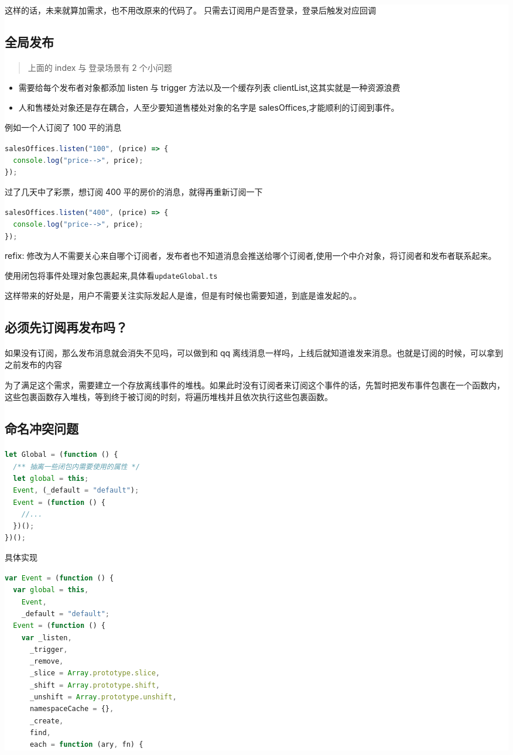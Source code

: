 这样的话，未来就算加需求，也不用改原来的代码了。 只需去订阅用户是否登录，登录后触发对应回调

## 全局发布

> 上面的 index 与 登录场景有 2 个小问题

- 需要给每个发布者对象都添加 listen 与 trigger 方法以及一个缓存列表 clientList,这其实就是一种资源浪费

- 人和售楼处对象还是存在耦合，人至少要知道售楼处对象的名字是 salesOffices,才能顺利的订阅到事件。

例如一个人订阅了 100 平的消息

```js
salesOffices.listen("100", (price) => {
  console.log("price-->", price);
});
```

过了几天中了彩票，想订阅 400 平的房价的消息，就得再重新订阅一下

```js
salesOffices.listen("400", (price) => {
  console.log("price-->", price);
});
```

refix: 修改为人不需要关心来自哪个订阅者，发布者也不知道消息会推送给哪个订阅者,使用一个中介对象，将订阅者和发布者联系起来。

使用闭包将事件处理对象包裹起来,具体看`updateGlobal.ts`

这样带来的好处是，用户不需要关注实际发起人是谁，但是有时候也需要知道，到底是谁发起的。。

## 必须先订阅再发布吗？

如果没有订阅，那么发布消息就会消失不见吗，可以做到和 qq 离线消息一样吗，上线后就知道谁发来消息。也就是订阅的时候，可以拿到之前发布的内容

为了满足这个需求，需要建立一个存放离线事件的堆栈。如果此时没有订阅者来订阅这个事件的话，先暂时把发布事件包裹在一个函数内，这些包裹函数存入堆栈，等到终于被订阅的时刻，将遍历堆栈并且依次执行这些包裹函数。

## 命名冲突问题

```js
let Global = (function () {
  /** 抽离一些闭包内需要使用的属性 */
  let global = this;
  Event, (_default = "default");
  Event = (function () {
    //...
  })();
})();
```

具体实现

```js
var Event = (function () {
  var global = this,
    Event,
    _default = "default";
  Event = (function () {
    var _listen,
      _trigger,
      _remove,
      _slice = Array.prototype.slice,
      _shift = Array.prototype.shift,
      _unshift = Array.prototype.unshift,
      namespaceCache = {},
      _create,
      find,
      each = function (ary, fn) {
```